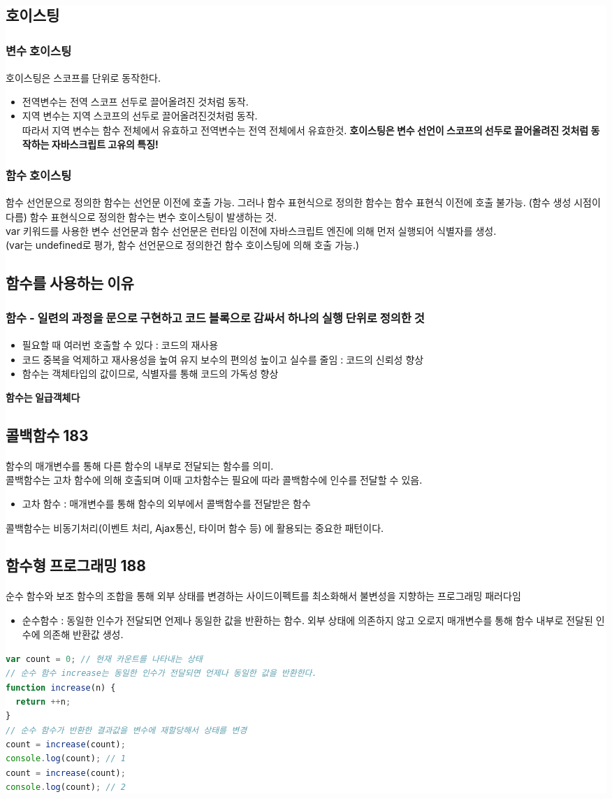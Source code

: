 ## 호이스팅

### 변수 호이스팅

호이스팅은 스코프를 단위로 동작한다.

- 전역변수는 전역 스코프 선두로 끌어올려진 것처럼 동작.
- 지역 변수는 지역 스코프의 선두로 끌어올려진것처럼 동작.  
  따라서 지역 변수는 함수 전체에서 유효하고 전역변수는 전역 전체에서 유효한것.
  **호이스팅은 변수 선언이 스코프의 선두로 끌어올려진 것처럼 동작하는 자바스크립트 고유의 특징!**

### 함수 호이스팅

함수 선언문으로 정의한 함수는 선언문 이전에 호출 가능. 그러나 함수 표현식으로 정의한 함수는 함수 표현식 이전에 호출 불가능. (함수 생성 시점이 다름)
함수 표현식으로 정의한 함수는 변수 호이스팅이 발생하는 것.  
var 키워드를 사용한 변수 선언문과 함수 선언문은 런타임 이전에 자바스크립트 엔진에 의해 먼저 실행되어 식별자를 생성.  
(var는 undefined로 평가, 함수 선언문으로 정의한건 함수 호이스팅에 의해 호출 가능.)

## 함수를 사용하는 이유

### 함수 - 일련의 과정을 문으로 구현하고 코드 블록으로 감싸서 하나의 실행 단위로 정의한 것

- 필요할 때 여러번 호출할 수 있다 : 코드의 재사용
- 코드 중복을 억제하고 재사용성을 높여 유지 보수의 편의성 높이고 실수를 줄임 : 코드의 신뢰성 향상
- 함수는 객체타입의 값이므로, 식별자를 통해 코드의 가독성 향상

**함수는 일급객체다**

## 콜백함수 183

함수의 매개변수를 통해 다른 함수의 내부로 전달되는 함수를 의미.  
콜백함수는 고차 함수에 의해 호출되며 이때 고차함수는 필요에 따라 콜백함수에 인수를 전달할 수 있음.

- 고차 함수 : 매개변수를 통해 함수의 외부에서 콜백함수를 전달받은 함수

콜백함수는 비동기처리(이벤트 처리, Ajax통신, 타이머 함수 등) 에 활용되는 중요한 패턴이다.

## 함수형 프로그래밍 188

순수 함수와 보조 함수의 조합을 통해 외부 상태를 변경하는 사이드이펙트를 최소화해서 불변성을 지향하는 프로그래밍 패러다임

- 순수함수 : 동일한 인수가 전달되면 언제나 동일한 값을 반환하는 함수. 외부 상태에 의존하지 않고 오로지 매개변수를 통해 함수 내부로 전달된 인수에 의존해 반환값 생성.

```js
var count = 0; // 현재 카운트를 나타내는 상태
// 순수 함수 increase는 동일한 인수가 전달되면 언제나 동일한 값을 반환한다.
function increase(n) {
  return ++n;
}
// 순수 함수가 반환한 결과값을 변수에 재할당해서 상태를 변경
count = increase(count);
console.log(count); // 1
count = increase(count);
console.log(count); // 2
```
